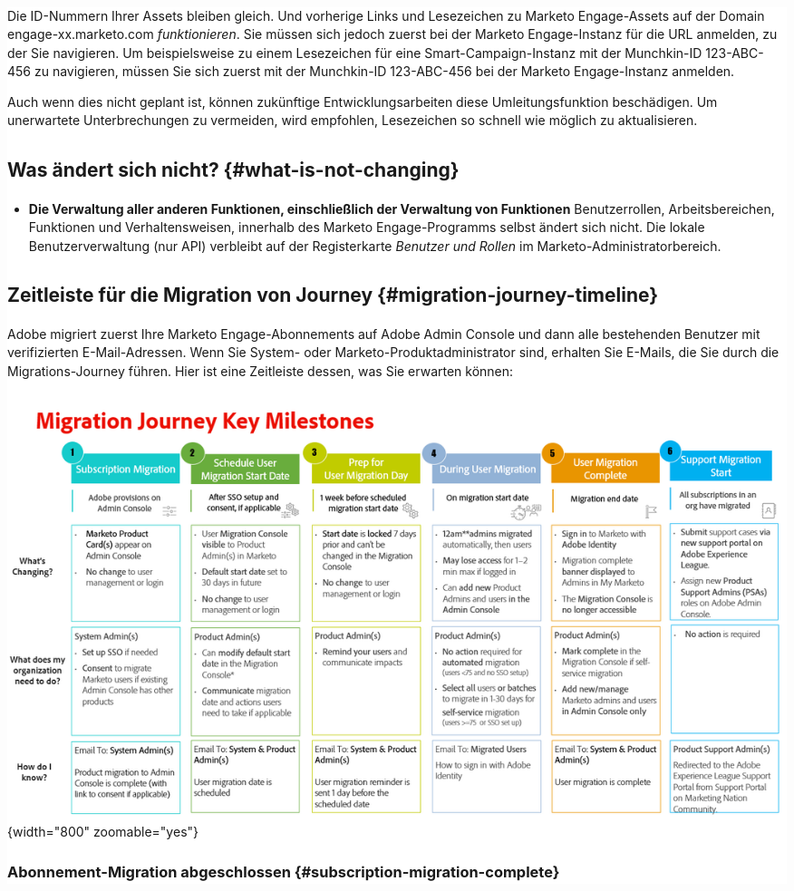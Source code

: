 Die ID-Nummern Ihrer Assets bleiben gleich. Und vorherige Links und Lesezeichen zu Marketo Engage-Assets auf der Domain engage-xx.marketo.com _funktionieren_. Sie müssen sich jedoch zuerst bei der Marketo Engage-Instanz für die URL anmelden, zu der Sie navigieren. Um beispielsweise zu einem Lesezeichen für eine Smart-Campaign-Instanz mit der Munchkin-ID 123-ABC-456 zu navigieren, müssen Sie sich zuerst mit der Munchkin-ID 123-ABC-456 bei der Marketo Engage-Instanz anmelden.

Auch wenn dies nicht geplant ist, können zukünftige Entwicklungsarbeiten diese Umleitungsfunktion beschädigen. Um unerwartete Unterbrechungen zu vermeiden, wird empfohlen, Lesezeichen so schnell wie möglich zu aktualisieren.

## Was ändert sich nicht? {#what-is-not-changing}

* **Die Verwaltung aller anderen Funktionen, einschließlich der Verwaltung von Funktionen** Benutzerrollen, Arbeitsbereichen, Funktionen und Verhaltensweisen, innerhalb des Marketo Engage-Programms selbst ändert sich nicht. Die lokale Benutzerverwaltung (nur API) verbleibt auf der Registerkarte _Benutzer und Rollen_ im Marketo-Administratorbereich.

## Zeitleiste für die Migration von Journey {#migration-journey-timeline}

Adobe migriert zuerst Ihre Marketo Engage-Abonnements auf Adobe Admin Console und dann alle bestehenden Benutzer mit verifizierten E-Mail-Adressen. Wenn Sie System- oder Marketo-Produktadministrator sind, erhalten Sie E-Mails, die Sie durch die Migrations-Journey führen. Hier ist eine Zeitleiste dessen, was Sie erwarten können:

![](assets/understanding-marketo-subscription-and-user-migration-1.png){width="800" zoomable="yes"}

### Abonnement-Migration abgeschlossen {#subscription-migration-complete}
